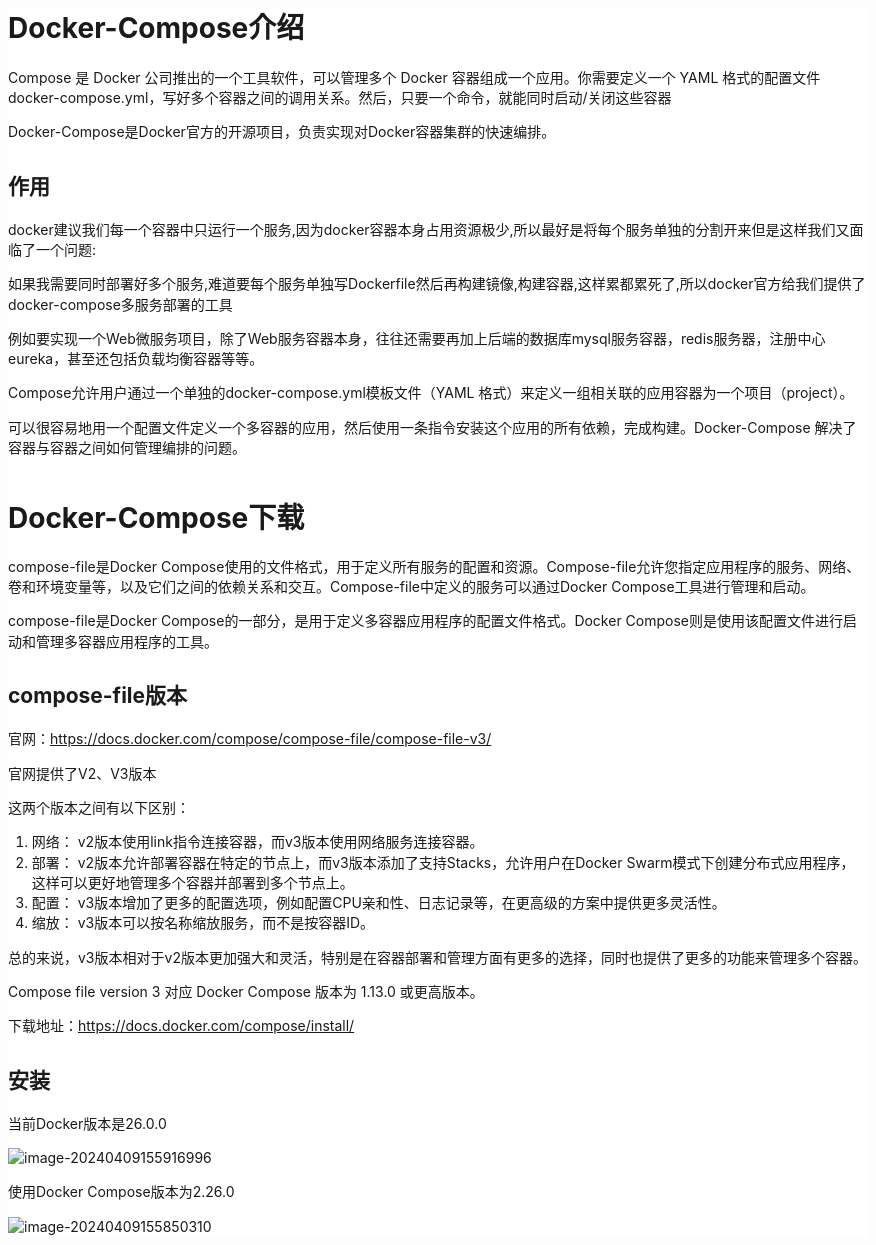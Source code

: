 # Docker-Compose介绍

Compose 是 Docker 公司推出的一个工具软件，可以管理多个 Docker 容器组成一个应用。你需要定义一个 YAML 格式的配置文件docker-compose.yml，写好多个容器之间的调用关系。然后，只要一个命令，就能同时启动/关闭这些容器

Docker-Compose是Docker官方的开源项目，负责实现对Docker容器集群的快速编排。

## 作用

docker建议我们每一个容器中只运行一个服务,因为docker容器本身占用资源极少,所以最好是将每个服务单独的分割开来但是这样我们又面临了一个问题:

如果我需要同时部署好多个服务,难道要每个服务单独写Dockerfile然后再构建镜像,构建容器,这样累都累死了,所以docker官方给我们提供了docker-compose多服务部署的工具



例如要实现一个Web微服务项目，除了Web服务容器本身，往往还需要再加上后端的数据库mysql服务容器，redis服务器，注册中心eureka，甚至还包括负载均衡容器等等。

Compose允许用户通过一个单独的docker-compose.yml模板文件（YAML 格式）来定义一组相关联的应用容器为一个项目（project）。

可以很容易地用一个配置文件定义一个多容器的应用，然后使用一条指令安装这个应用的所有依赖，完成构建。Docker-Compose 解决了容器与容器之间如何管理编排的问题。

# Docker-Compose下载

compose-file是Docker Compose使用的文件格式，用于定义所有服务的配置和资源。Compose-file允许您指定应用程序的服务、网络、卷和环境变量等，以及它们之间的依赖关系和交互。Compose-file中定义的服务可以通过Docker Compose工具进行管理和启动。

compose-file是Docker Compose的一部分，是用于定义多容器应用程序的配置文件格式。Docker Compose则是使用该配置文件进行启动和管理多容器应用程序的工具。

## compose-file版本

官网：https://docs.docker.com/compose/compose-file/compose-file-v3/

官网提供了V2、V3版本

这两个版本之间有以下区别：

1. 网络： v2版本使用link指令连接容器，而v3版本使用网络服务连接容器。
2. 部署： v2版本允许部署容器在特定的节点上，而v3版本添加了支持Stacks，允许用户在Docker Swarm模式下创建分布式应用程序，这样可以更好地管理多个容器并部署到多个节点上。
3. 配置： v3版本增加了更多的配置选项，例如配置CPU亲和性、日志记录等，在更高级的方案中提供更多灵活性。
4. 缩放： v3版本可以按名称缩放服务，而不是按容器ID。

总的来说，v3版本相对于v2版本更加强大和灵活，特别是在容器部署和管理方面有更多的选择，同时也提供了更多的功能来管理多个容器。

Compose file version 3 对应 Docker Compose 版本为 1.13.0 或更高版本。

下载地址：https://docs.docker.com/compose/install/

## 安装

当前Docker版本是26.0.0

![image-20240409155916996](https://gitee.com/dongguo4812_admin/image/raw/master/image/202404101129403.png)

使用Docker Compose版本为2.26.0

![image-20240409155850310](https://gitee.com/dongguo4812_admin/image/raw/master/image/202404101129429.png)
